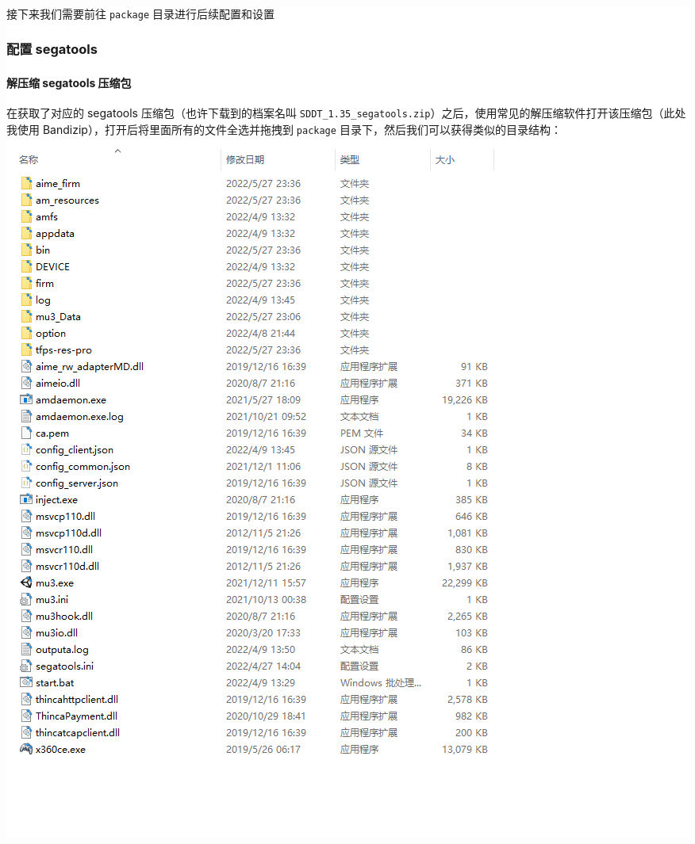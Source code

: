 接下来我们需要前往 `package` 目录进行后续配置和设置

### 配置 segatools

#### 解压缩 segatools 压缩包

在获取了对应的 segatools 压缩包（也许下载到的档案名叫 `SDDT_1.35_segatools.zip`）之后，使用常见的解压缩软件打开该压缩包（此处我使用 Bandizip），打开后将里面所有的文件全选并拖拽到 `package` 目录下，然后我们可以获得类似的目录结构：

![AltText|600](assets/SDDT-1.35-screenshot-04.png)
